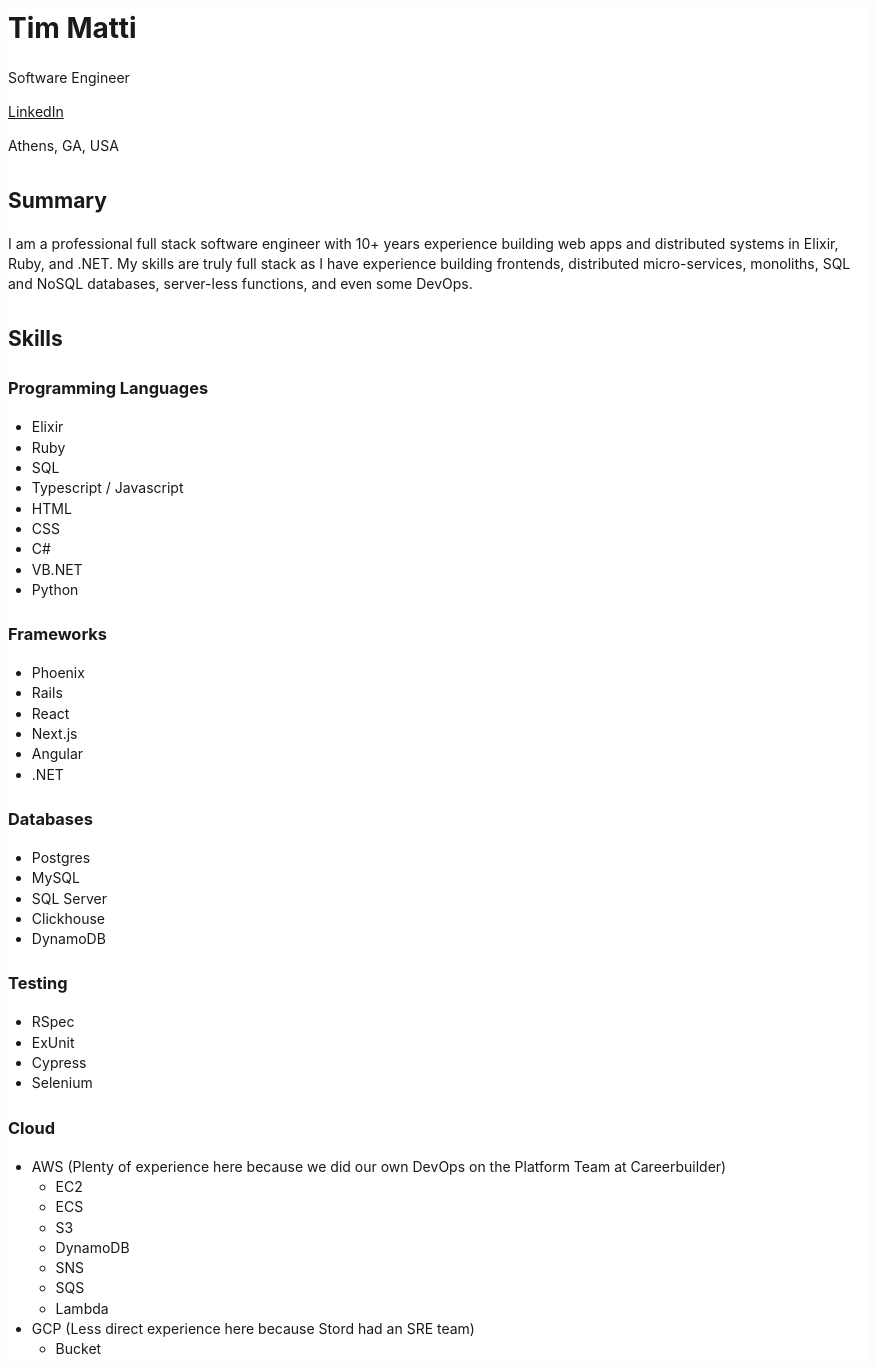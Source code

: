 # Tim Matti
Software Engineer

[LinkedIn](https://www.linkedin.com/in/tmatti)

Athens, GA, USA 

## Summary
I am a professional full stack software engineer with 10+ years experience building web apps and distributed systems in Elixir, Ruby, and .NET. My skills are truly full stack as I have experience building frontends, distributed micro-services, monoliths, SQL and NoSQL databases, server-less functions, and even some DevOps. 

## Skills
### Programming Languages
- Elixir
- Ruby
- SQL
- Typescript / Javascript
- HTML
- CSS
- C#
- VB.NET
- Python

### Frameworks
- Phoenix
- Rails
- React
- Next.js
- Angular
- .NET

### Databases
- Postgres
- MySQL
- SQL Server
- Clickhouse
- DynamoDB
  
### Testing
- RSpec
- ExUnit
- Cypress
- Selenium

### Cloud
- AWS (Plenty of experience here because we did our own DevOps on the Platform Team at Careerbuilder)
  - EC2
  - ECS
  - S3
  - DynamoDB
  - SNS
  - SQS
  - Lambda
- GCP (Less direct experience here because Stord had an SRE team)
  - Bucket
